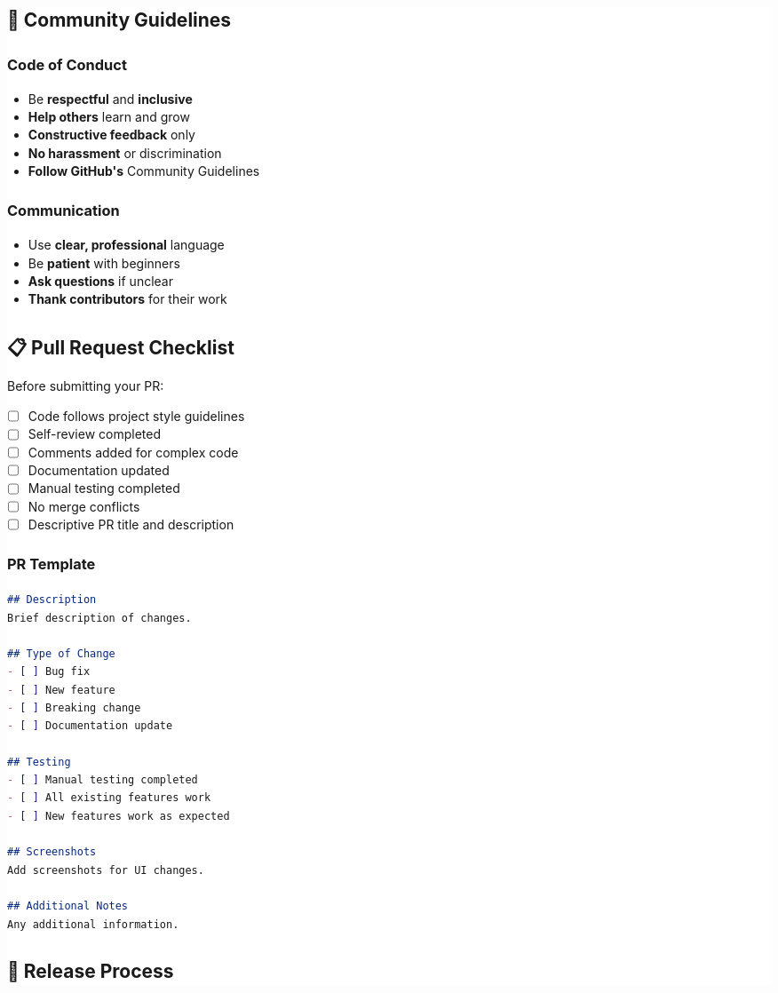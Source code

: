 ## 🤝 Community Guidelines

### Code of Conduct
- Be **respectful** and **inclusive**
- **Help others** learn and grow
- **Constructive feedback** only
- **No harassment** or discrimination
- **Follow GitHub's** Community Guidelines

### Communication
- Use **clear, professional** language
- Be **patient** with beginners
- **Ask questions** if unclear
- **Thank contributors** for their work

## 📋 Pull Request Checklist

Before submitting your PR:
- [ ] Code follows project style guidelines
- [ ] Self-review completed
- [ ] Comments added for complex code
- [ ] Documentation updated
- [ ] Manual testing completed
- [ ] No merge conflicts
- [ ] Descriptive PR title and description

### PR Template
```markdown
## Description
Brief description of changes.

## Type of Change
- [ ] Bug fix
- [ ] New feature
- [ ] Breaking change
- [ ] Documentation update

## Testing
- [ ] Manual testing completed
- [ ] All existing features work
- [ ] New features work as expected

## Screenshots
Add screenshots for UI changes.

## Additional Notes
Any additional information.
```

## 🚀 Release Process
